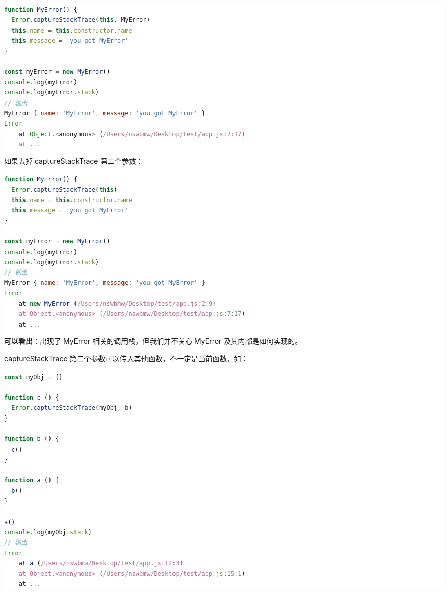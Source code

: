 ```js
function MyError() {
  Error.captureStackTrace(this, MyError)
  this.name = this.constructor.name
  this.message = 'you got MyError'
}

const myError = new MyError()
console.log(myError)
console.log(myError.stack)
// 输出
MyError { name: 'MyError', message: 'you got MyError' }
Error
    at Object.<anonymous> (/Users/nswbmw/Desktop/test/app.js:7:17)
    at ...
```

如果去掉 captureStackTrace 第二个参数：

```js
function MyError() {
  Error.captureStackTrace(this)
  this.name = this.constructor.name
  this.message = 'you got MyError'
}

const myError = new MyError()
console.log(myError)
console.log(myError.stack)
// 输出
MyError { name: 'MyError', message: 'you got MyError' }
Error
    at new MyError (/Users/nswbmw/Desktop/test/app.js:2:9)
    at Object.<anonymous> (/Users/nswbmw/Desktop/test/app.js:7:17)
    at ...
```

**可以看出**：出现了 MyError 相关的调用栈，但我们并不关心 MyError 及其内部是如何实现的。

captureStackTrace 第二个参数可以传入其他函数，不一定是当前函数，如：

```js
const myObj = {}

function c () {
  Error.captureStackTrace(myObj, b)
}

function b () {
  c()
}

function a () {
  b()
}

a()
console.log(myObj.stack)
// 输出
Error
    at a (/Users/nswbmw/Desktop/test/app.js:12:3)
    at Object.<anonymous> (/Users/nswbmw/Desktop/test/app.js:15:1)
    at ...
```
